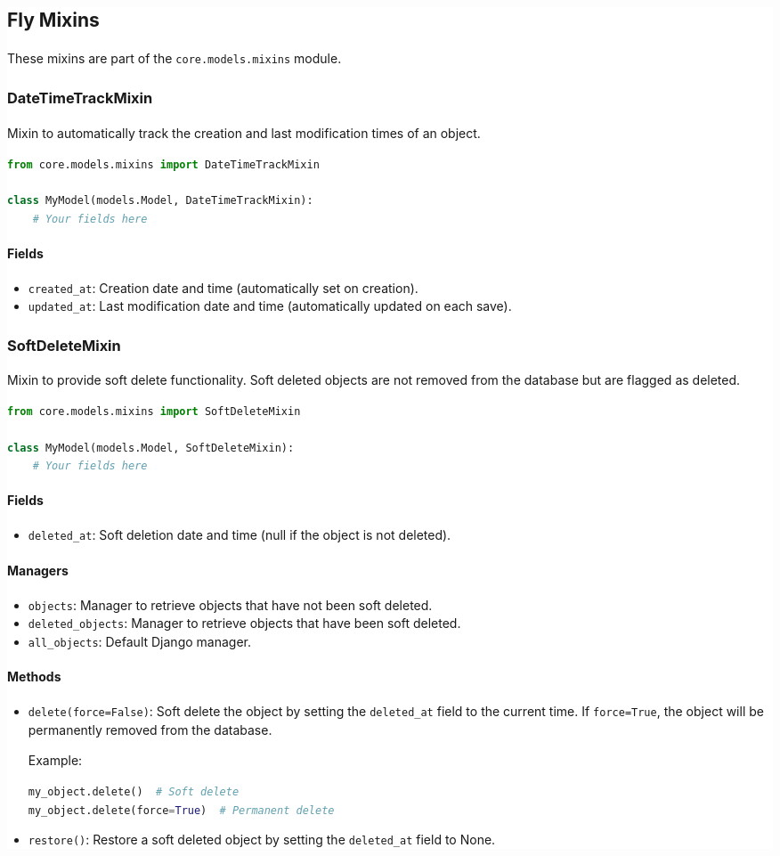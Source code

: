 ## Fly Mixins

These mixins are part of the `core.models.mixins` module.

### DateTimeTrackMixin

Mixin to automatically track the creation and last modification times of an object.

```python
from core.models.mixins import DateTimeTrackMixin

class MyModel(models.Model, DateTimeTrackMixin):
    # Your fields here
```

#### Fields

- `created_at`: Creation date and time (automatically set on creation).
- `updated_at`: Last modification date and time (automatically updated on each save).

### SoftDeleteMixin

Mixin to provide soft delete functionality. Soft deleted objects are not removed
from the database but are flagged as deleted.

```python
from core.models.mixins import SoftDeleteMixin

class MyModel(models.Model, SoftDeleteMixin):
    # Your fields here
```

#### Fields

- `deleted_at`: Soft deletion date and time (null if the object is not deleted).

#### Managers

- `objects`: Manager to retrieve objects that have not been soft deleted.
- `deleted_objects`: Manager to retrieve objects that have been soft deleted.
- `all_objects`: Default Django manager.

#### Methods

- `delete(force=False)`: Soft delete the object by setting the `deleted_at`
  field to the current time. If `force=True`, the object will be permanently
  removed from the database.

  Example:

  ```python
  my_object.delete()  # Soft delete
  my_object.delete(force=True)  # Permanent delete
  ```

- `restore()`: Restore a soft deleted object by setting the `deleted_at` field
  to None.
